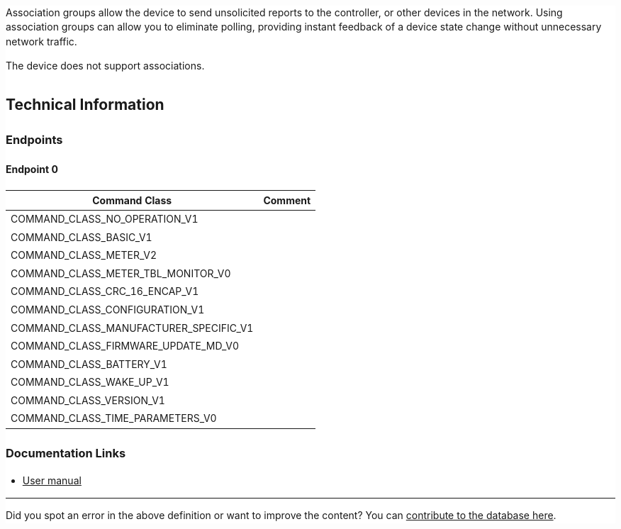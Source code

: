 Association groups allow the device to send unsolicited reports to the controller, or other devices in the network. Using association groups can allow you to eliminate polling, providing instant feedback of a device state change without unnecessary network traffic.

The device does not support associations.
## Technical Information

### Endpoints

#### Endpoint 0

| Command Class | Comment |
|---------------|---------|
| COMMAND_CLASS_NO_OPERATION_V1| |
| COMMAND_CLASS_BASIC_V1| |
| COMMAND_CLASS_METER_V2| |
| COMMAND_CLASS_METER_TBL_MONITOR_V0| |
| COMMAND_CLASS_CRC_16_ENCAP_V1| |
| COMMAND_CLASS_CONFIGURATION_V1| |
| COMMAND_CLASS_MANUFACTURER_SPECIFIC_V1| |
| COMMAND_CLASS_FIRMWARE_UPDATE_MD_V0| |
| COMMAND_CLASS_BATTERY_V1| |
| COMMAND_CLASS_WAKE_UP_V1| |
| COMMAND_CLASS_VERSION_V1| |
| COMMAND_CLASS_TIME_PARAMETERS_V0| |

### Documentation Links

* [User manual](http://www.cd-jackson.com/zwave_device_uploads/180/NQ-9021-1-.pdf)

---

Did you spot an error in the above definition or want to improve the content?
You can [contribute to the database here](http://www.cd-jackson.com/index.php/zwave/zwave-device-database/zwave-device-list/devicesummary/180).
